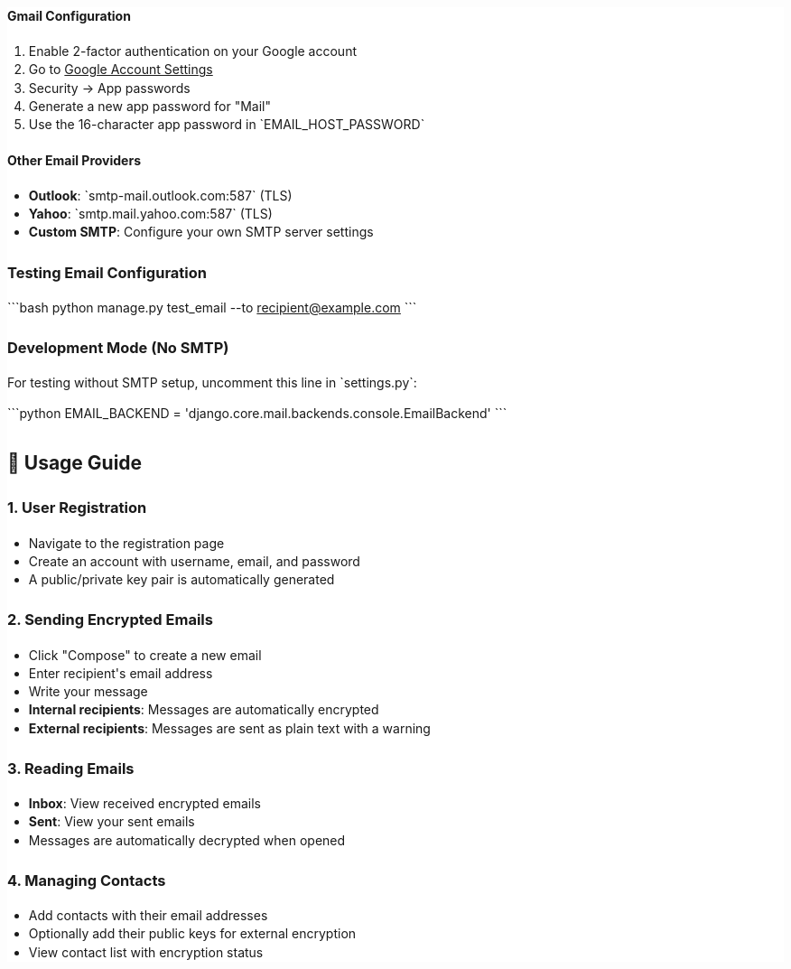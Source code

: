 #### Gmail Configuration
1. Enable 2-factor authentication on your Google account
2. Go to [Google Account Settings](https://myaccount.google.com/)
3. Security → App passwords
4. Generate a new app password for "Mail"
5. Use the 16-character app password in \`EMAIL_HOST_PASSWORD\`

#### Other Email Providers
- **Outlook**: \`smtp-mail.outlook.com:587\` (TLS)
- **Yahoo**: \`smtp.mail.yahoo.com:587\` (TLS)
- **Custom SMTP**: Configure your own SMTP server settings

### Testing Email Configuration

\`\`\`bash
python manage.py test_email --to recipient@example.com
\`\`\`

### Development Mode (No SMTP)

For testing without SMTP setup, uncomment this line in \`settings.py\`:

\`\`\`python
EMAIL_BACKEND = 'django.core.mail.backends.console.EmailBackend'
\`\`\`

## 📖 Usage Guide

### 1. User Registration
- Navigate to the registration page
- Create an account with username, email, and password
- A public/private key pair is automatically generated

### 2. Sending Encrypted Emails
- Click "Compose" to create a new email
- Enter recipient's email address
- Write your message
- **Internal recipients**: Messages are automatically encrypted
- **External recipients**: Messages are sent as plain text with a warning

### 3. Reading Emails
- **Inbox**: View received encrypted emails
- **Sent**: View your sent emails
- Messages are automatically decrypted when opened

### 4. Managing Contacts
- Add contacts with their email addresses
- Optionally add their public keys for external encryption
- View contact list with encryption status
